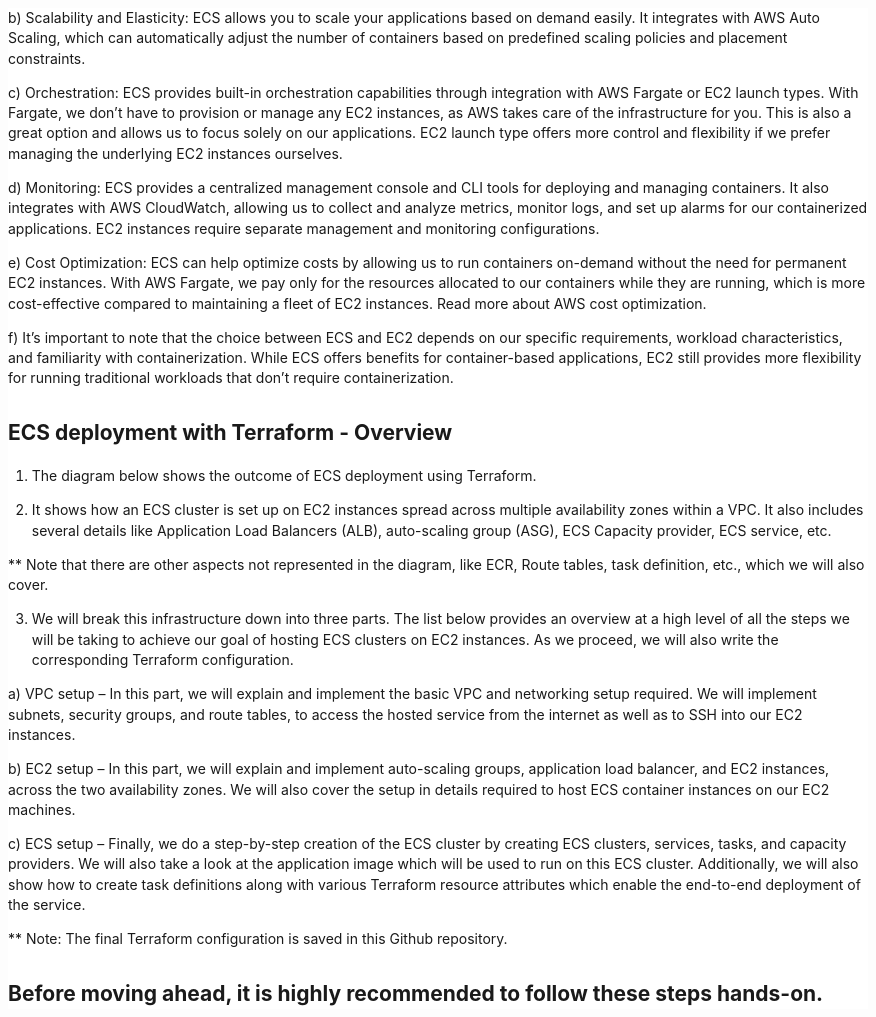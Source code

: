 b) Scalability and Elasticity: ECS allows you to scale your applications based on demand easily. It integrates with AWS Auto Scaling, which can automatically adjust the number of containers based on predefined scaling policies and placement constraints.

c) Orchestration: ECS provides built-in orchestration capabilities through integration with AWS Fargate or EC2 launch types. With Fargate, we don’t have to provision or manage any EC2 instances, as AWS takes care of the infrastructure for you. This is also a great option and allows us to focus solely on our applications. EC2 launch type offers more control and flexibility if we prefer managing the underlying EC2 instances ourselves.

d) Monitoring: ECS provides a centralized management console and CLI tools for deploying and managing containers. It also integrates with AWS CloudWatch, allowing us to collect and analyze metrics, monitor logs, and set up alarms for our containerized applications. EC2 instances require separate management and monitoring configurations.

e) Cost Optimization: ECS can help optimize costs by allowing us to run containers on-demand without the need for permanent EC2 instances. With AWS Fargate, we pay only for the resources allocated to our containers while they are running, which is more cost-effective compared to maintaining a fleet of EC2 instances. Read more about AWS cost optimization.

f) It’s important to note that the choice between ECS and EC2 depends on our specific requirements, workload characteristics, and familiarity with containerization. While ECS offers benefits for container-based applications, EC2 still provides more flexibility for running traditional workloads that don’t require containerization.

## ECS deployment with Terraform - Overview
1) The diagram below shows the outcome of ECS deployment using Terraform.

2) It shows how an ECS cluster is set up on EC2 instances spread across multiple availability zones within a VPC. It also includes several details like Application Load Balancers (ALB), auto-scaling group (ASG), ECS Capacity provider, ECS service, etc.

** Note that there are other aspects not represented in the diagram, like ECR, Route tables, task definition, etc., which we will also cover.

3) We will break this infrastructure down into three parts. The list below provides an overview at a high level of all the steps we will be taking to achieve our goal of hosting ECS clusters on EC2 instances. As we proceed, we will also write the corresponding Terraform configuration.

a) VPC setup – In this part, we will explain and implement the basic VPC and networking setup required. We will implement subnets, security groups, and route tables, to access the hosted service from the internet as well as to SSH into our EC2 instances. 

b) EC2 setup – In this part, we will explain and implement auto-scaling groups, application load balancer, and EC2 instances, across the two availability zones. We will also cover the setup in details required to host ECS container instances on our EC2 machines.

c) ECS setup – Finally, we do a step-by-step creation of the ECS cluster by creating ECS clusters, services, tasks, and capacity providers. We will also take a look at the application image which will be used to run on this ECS cluster. Additionally, we will also show how to create task definitions along with various Terraform resource attributes which enable the end-to-end deployment of the service.

** Note: The final Terraform configuration is saved in this Github repository.

## Before moving ahead, it is highly recommended to follow these steps hands-on.
